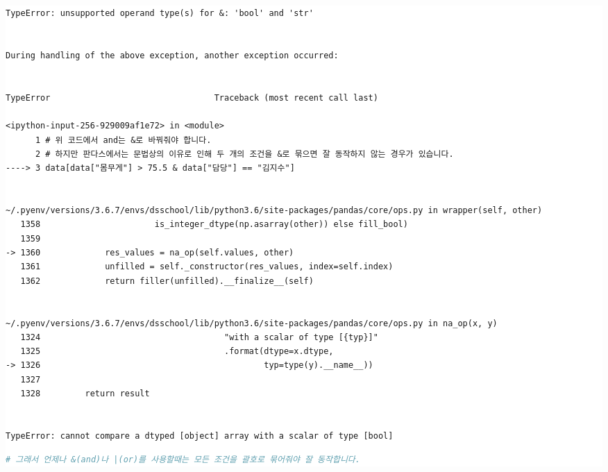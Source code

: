 
    TypeError: unsupported operand type(s) for &: 'bool' and 'str'

    
    During handling of the above exception, another exception occurred:
    

    TypeError                                 Traceback (most recent call last)

    <ipython-input-256-929009af1e72> in <module>
          1 # 위 코드에서 and는 &로 바꿔줘야 합니다.
          2 # 하지만 판다스에서는 문법상의 이유로 인해 두 개의 조건을 &로 묶으면 잘 동작하지 않는 경우가 있습니다.
    ----> 3 data[data["몸무게"] > 75.5 & data["담당"] == "김지수"]
    

    ~/.pyenv/versions/3.6.7/envs/dsschool/lib/python3.6/site-packages/pandas/core/ops.py in wrapper(self, other)
       1358                       is_integer_dtype(np.asarray(other)) else fill_bool)
       1359 
    -> 1360             res_values = na_op(self.values, other)
       1361             unfilled = self._constructor(res_values, index=self.index)
       1362             return filler(unfilled).__finalize__(self)
    

    ~/.pyenv/versions/3.6.7/envs/dsschool/lib/python3.6/site-packages/pandas/core/ops.py in na_op(x, y)
       1324                                     "with a scalar of type [{typ}]"
       1325                                     .format(dtype=x.dtype,
    -> 1326                                             typ=type(y).__name__))
       1327 
       1328         return result
    

    TypeError: cannot compare a dtyped [object] array with a scalar of type [bool]



```python
# 그래서 언제나 &(and)나 |(or)를 사용할때는 모든 조건을 괄호로 묶어줘야 잘 동작합니다.
